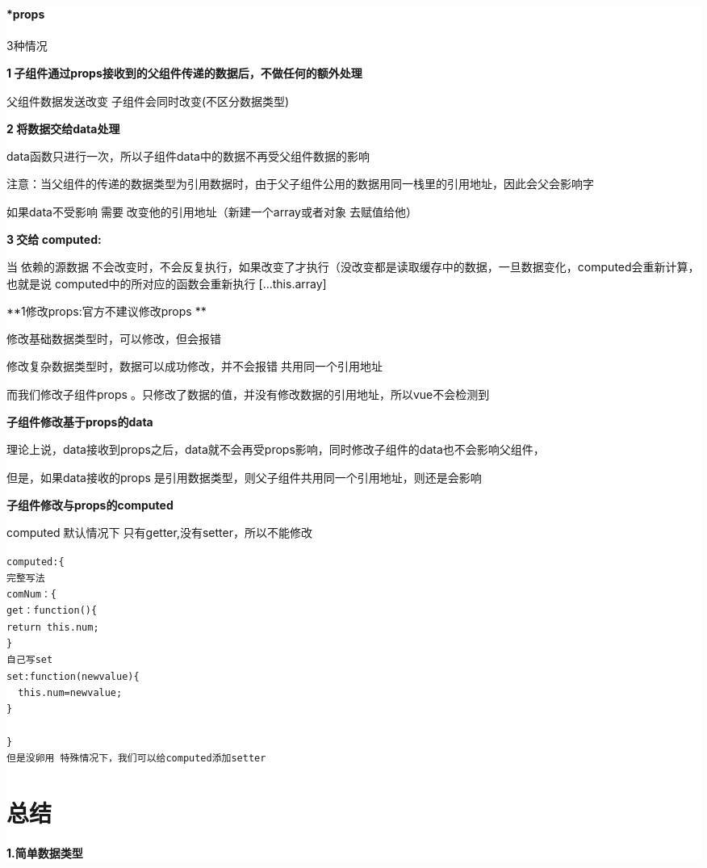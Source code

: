 #### ***props**

3种情况

**1 子组件通过props接收到的父组件传递的数据后，不做任何的额外处理**

父组件数据发送改变 子组件会同时改变(不区分数据类型)

**2 将数据交给data处理**

data函数只进行一次，所以子组件data中的数据不再受父组件数据的影响

​	注意：当父组件的传递的数据类型为引用数据时，由于父子组件公用的数据用同一栈里的引用地址，因此会父会影响字

如果data不受影响 需要 改变他的引用地址（新建一个array或者对象 去赋值给他）

**3 交给 computed:** 

当 依赖的源数据 不会改变时，不会反复执行，如果改变了才执行（没改变都是读取缓存中的数据，一旦数据变化，computed会重新计算，也就是说 computed中的所对应的函数会重新执行 [...this.array]



**1修改props:官方不建议修改props **    

修改基础数据类型时，可以修改，但会报错

修改复杂数据类型时，数据可以成功修改，并不会报错 共用同一个引用地址

而我们修改子组件props 。只修改了数据的值，并没有修改数据的引用地址，所以vue不会检测到

**子组件修改基于props的data**

理论上说，data接收到props之后，data就不会再受props影响，同时修改子组件的data也不会影响父组件，

但是，如果data接收的props 是引用数据类型，则父子组件共用同一个引用地址，则还是会影响

**子组件修改与props的computed**

computed 默认情况下 只有getter,没有setter，所以不能修改

```
computed:{
完整写法
comNum：{
get：function(){
return this.num;
}
自己写set 
set:function(newvalue){
  this.num=newvalue;
}

}
但是没卵用 特殊情况下，我们可以给computed添加setter
```

# **总结**

**1.简单数据类型**
